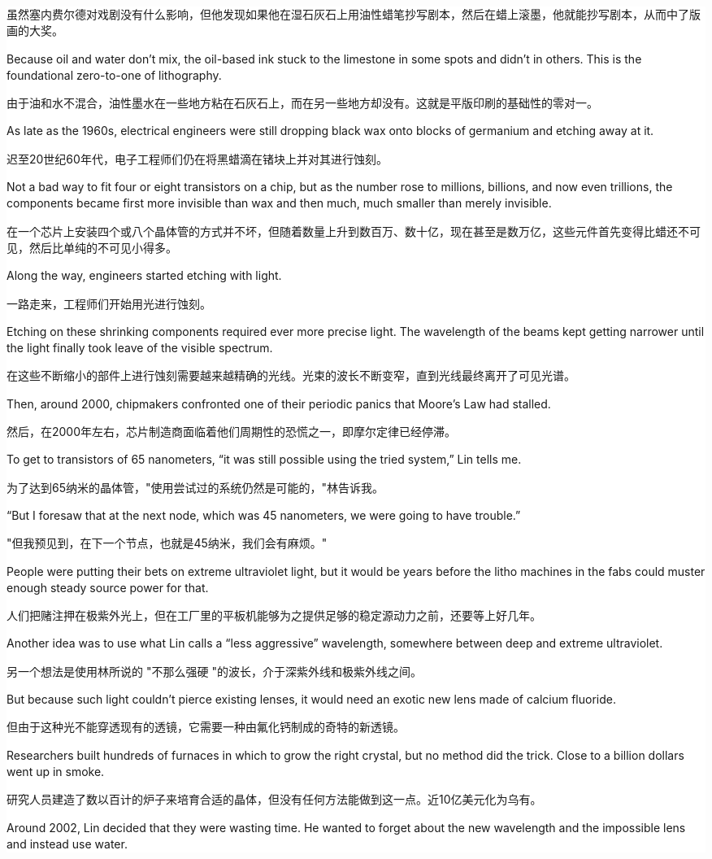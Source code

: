 虽然塞内费尔德对戏剧没有什么影响，但他发现如果他在湿石灰石上用油性蜡笔抄写剧本，然后在蜡上滚墨，他就能抄写剧本，从而中了版画的大奖。  

Because oil and water don’t mix, the oil-based ink stuck to the limestone in some spots and didn’t in others. This is the foundational zero-to-one of lithography.  

由于油和水不混合，油性墨水在一些地方粘在石灰石上，而在另一些地方却没有。这就是平版印刷的基础性的零对一。

As late as the 1960s, electrical engineers were still dropping black wax onto blocks of germanium and etching away at it.  

迟至20世纪60年代，电子工程师们仍在将黑蜡滴在锗块上并对其进行蚀刻。  

Not a bad way to fit four or eight transistors on a chip, but as the number rose to millions, billions, and now even trillions, the components became first more invisible than wax and then much, much smaller than merely invisible.  

在一个芯片上安装四个或八个晶体管的方式并不坏，但随着数量上升到数百万、数十亿，现在甚至是数万亿，这些元件首先变得比蜡还不可见，然后比单纯的不可见小得多。  

Along the way, engineers started etching with light.  

一路走来，工程师们开始用光进行蚀刻。

Etching on these shrinking components required ever more precise light. The wavelength of the beams kept getting narrower until the light finally took leave of the visible spectrum.  

在这些不断缩小的部件上进行蚀刻需要越来越精确的光线。光束的波长不断变窄，直到光线最终离开了可见光谱。  

Then, around 2000, chipmakers confronted one of their periodic panics that Moore’s Law had stalled.  

然后，在2000年左右，芯片制造商面临着他们周期性的恐慌之一，即摩尔定律已经停滞。  

To get to transistors of 65 nanometers, “it was still possible using the tried system,” Lin tells me.  

为了达到65纳米的晶体管，"使用尝试过的系统仍然是可能的，"林告诉我。  

“But I foresaw that at the next node, which was 45 nanometers, we were going to have trouble.”   

"但我预见到，在下一个节点，也就是45纳米，我们会有麻烦。"

People were putting their bets on extreme ultraviolet light, but it would be years before the litho machines in the fabs could muster enough steady source power for that.  

人们把赌注押在极紫外光上，但在工厂里的平板机能够为之提供足够的稳定源动力之前，还要等上好几年。  

Another idea was to use what Lin calls a “less aggressive” wavelength, somewhere between deep and extreme ultraviolet.  

另一个想法是使用林所说的 "不那么强硬 "的波长，介于深紫外线和极紫外线之间。  

But because such light couldn’t pierce existing lenses, it would need an exotic new lens made of calcium fluoride.  

但由于这种光不能穿透现有的透镜，它需要一种由氟化钙制成的奇特的新透镜。  

Researchers built hundreds of furnaces in which to grow the right crystal, but no method did the trick. Close to a billion dollars went up in smoke.  

研究人员建造了数以百计的炉子来培育合适的晶体，但没有任何方法能做到这一点。近10亿美元化为乌有。

Around 2002, Lin decided that they were wasting time. He wanted to forget about the new wavelength and the impossible lens and instead use water.  
